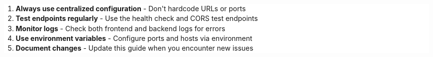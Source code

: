 1. **Always use centralized configuration** - Don't hardcode URLs or ports
2. **Test endpoints regularly** - Use the health check and CORS test endpoints
3. **Monitor logs** - Check both frontend and backend logs for errors
4. **Use environment variables** - Configure ports and hosts via environment
5. **Document changes** - Update this guide when you encounter new issues 